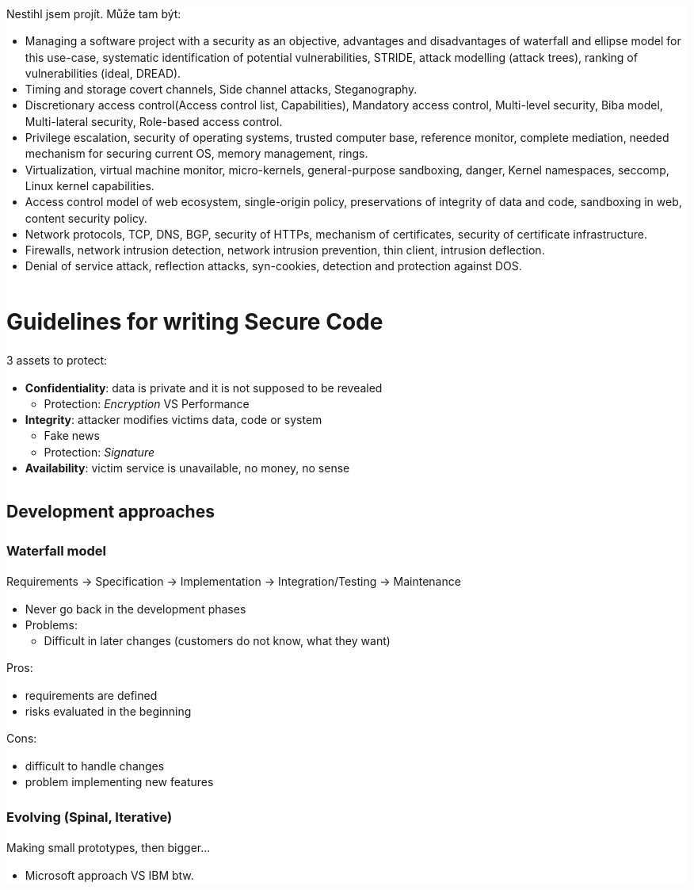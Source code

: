 Nestihl jsem projít. Může tam být:
- Managing a software project with a security as an objective, advantages and disadvantages of waterfall and ellipse model for this use-case, systematic identification of potential vulnerabilities, STRIDE, attack modelling (attack trees), ranking of vulnerabilities (ideal, DREAD).
- Timing and storage covert channels, Side channel attacks, Steganography.
- Discretionary access control(Access control list, Capabilities), Mandatory access control, Multi-level security, Biba model, Multi-lateral security, Role-based access control.
- Privilege escalation, security of operating systems, trusted computer base, reference monitor, complete mediation, needed mechanism for securing current OS, memory management, rings.
- Virtualization, virtual machine monitor, micro-kernels, general-purpose sandboxing, danger, Kernel namespaces, seccomp, Linux kernel capabilities. 
- Access control model of web ecosystem, single-origin policy, preservations of integrity of data and code, sandboxing in web, content security policy.
- Network protocols, TCP, DNS, BGP, security of HTTPs, mechanism of certificates, security of certificate infrastructure.
- Firewalls, network intrusion detection, network intrusion prevention, thin client, intrusion deflection.
- Denial of service attack, reflection attacks, syn-cookies, detection and protection against DOS.

# Guidelines for writing Secure Code

3 assets to protect:
- **Confidentiality**: data is private and it is not supposed to be revealed
    - Protection: *Encryption* VS Performance
- **Integrity**: attacker modifies victims data, code or system
    - Fake news
    - Protection: *Signature*
- **Availability**: victim service is unavailable, no money, no sense

## Development approaches

### Waterfall model

Requirements -> Specification -> Implementation -> Integration/Testing -> Maintenance

- Never go back in the development phases
- Problems: 
    - Difficult in later changes (customers do not know, what they want)

Pros:
- requirements are defined
- risks evaluated in the beginning

Cons:
- difficult to handle changes
- problem implementing new features

### Evolving (Spinal, Iterative)

Making small prototypes, then bigger...
- Microsoft approach VS IBM btw.
